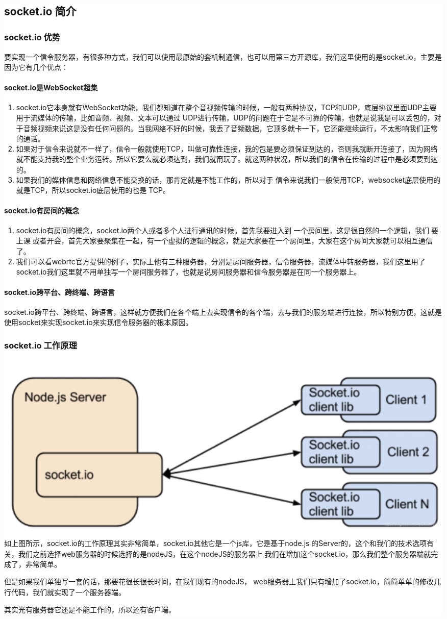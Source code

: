 ## socket.io 简介

### socket.io 优势
要实现一个信令服务器，有很多种方式，我们可以使用最原始的套机制通信，也可以用第三方开源库，我们这里使用的是socket.io，主要是因为它有几个优点：

#### socket.io是WebSocket超集

1. socket.io它本身就有WebSocket功能，我们都知道在整个音视频传输的时候，一般有两种协议，TCP和UDP，底层协议里面UDP主要用于流媒体的传输，比如音频、视频、文本可以通过 UDP进行传输，UDP的问题在于它是不可靠的传输，也就是说我是可以丢包的，对于音频视频来说这是没有任何问题的。当我网络不好的时候，我丢了音频数据，它顶多就卡一下，它还能继续运行，不太影响我们正常的通话。
2. 如果对于信令来说就不一样了，信令一般就使用TCP，叫做可靠性连接，我的包是要必须保证到达的，否则我就断开连接了，因为网络就不能支持我的整个业务运转。所以它要么就必须达到，我们就甭玩了。就这两种状况，所以我们的信令在传输的过程中是必须要到达的。
3. 如果我们的媒体信息和网络信息不能交换的话，那肯定就是不能工作的，所以对于 信令来说我们一般使用TCP，websocket底层使用的就是TCP，所以socket.io底层使用的也是 TCP。

#### socket.io有房间的概念

1. socket.io有房间的概念，socket.io两个人或者多个人进行通讯的时候，首先我要进入到 一个房间里，这是很自然的一个逻辑，我们 要上课 或者开会，首先大家要聚集在一起，有一个虚拟的逻辑的概念，就是大家要在一个房间里，大家在这个房间大家就可以相互通信了。
2. 我们可以看webrtc官方提供的例子，实际上他有三种服务器，分别是房间服务器，信令服务器，流媒体中转服务器，我们这里用了socket.io我们这里就不用单独写一个房间服务器了，也就是说房间服务器和信令服务器是在同一个服务器上。

#### socket.io跨平台、跨终端、跨语言

socket.io跨平台、跨终端、跨语言，这样就方便我们在各个端上去实现信令的各个端，去与我们的服务端进行连接，所以特别方便，这就是使用socket来实现socket.io来实现信令服务器的根本原因。



### socket.io 工作原理

![socket_io的工作原理](./imgs/socket_io的工作原理.png)

如上图所示，socket.io的工作原理其实非常简单，socket.io其他它是一个js库，它是基于node.js 的Server的，这个和我们的技术选项有关，我们之前选择web服务器的时候选择的是nodeJS，在这个nodeJS的服务器上 我们在增加这个socket.io，那么我们整个服务器端就完成了，非常简单。

但是如果我们单独写一套的话，那要花很长很长时间，在我们现有的nodeJS， web服务器上我们只有增加了socket.io，简简单单的修改几行代码，我们就实现了一个服务器端。

其实光有服务器它还是不能工作的，所以还有客户端。
